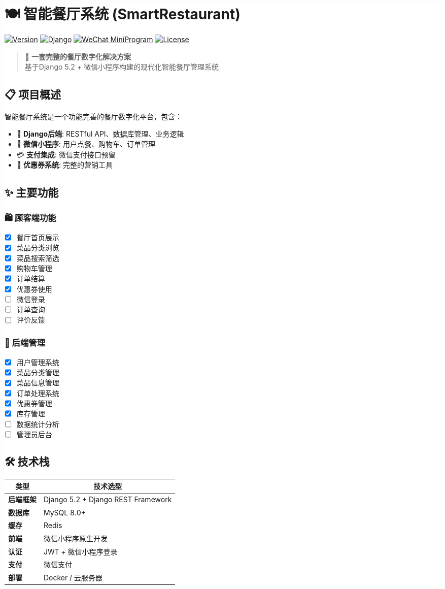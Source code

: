# 🍽️ 智能餐厅系统 (SmartRestaurant)

[![Version](https://img.shields.io/badge/version-v1.0.0-brightgreen.svg)](https://github.com/chenguo6666/SmartRestaurant)
[![Django](https://img.shields.io/badge/Django-5.2-green.svg)](https://djangoproject.com/)
[![WeChat MiniProgram](https://img.shields.io/badge/WeChat-MiniProgram-blue.svg)](https://developers.weixin.qq.com/miniprogram/dev/)
[![License](https://img.shields.io/badge/license-MIT-orange.svg)](LICENSE)

> 🚀 **一套完整的餐厅数字化解决方案**  
> 基于Django 5.2 + 微信小程序构建的现代化智能餐厅管理系统

## 📋 项目概述

智能餐厅系统是一个功能完善的餐厅数字化平台，包含：
- 🔧 **Django后端**: RESTful API、数据库管理、业务逻辑
- 📱 **微信小程序**: 用户点餐、购物车、订单管理
- 💳 **支付集成**: 微信支付接口预留
- 🎫 **优惠券系统**: 完整的营销工具

## ✨ 主要功能

### 🛍️ 顾客端功能
- [x] 餐厅首页展示
- [x] 菜品分类浏览
- [x] 菜品搜索筛选
- [x] 购物车管理
- [x] 订单结算
- [x] 优惠券使用
- [ ] 微信登录
- [ ] 订单查询
- [ ] 评价反馈

### 🔧 后端管理
- [x] 用户管理系统
- [x] 菜品分类管理
- [x] 菜品信息管理
- [x] 订单处理系统
- [x] 优惠券管理
- [x] 库存管理
- [ ] 数据统计分析
- [ ] 管理员后台

## 🛠️ 技术栈

| 类型 | 技术选型 |
|------|----------|
| **后端框架** | Django 5.2 + Django REST Framework |
| **数据库** | MySQL 8.0+ |
| **缓存** | Redis |
| **前端** | 微信小程序原生开发 |
| **认证** | JWT + 微信小程序登录 |
| **支付** | 微信支付 |
| **部署** | Docker / 云服务器 |
